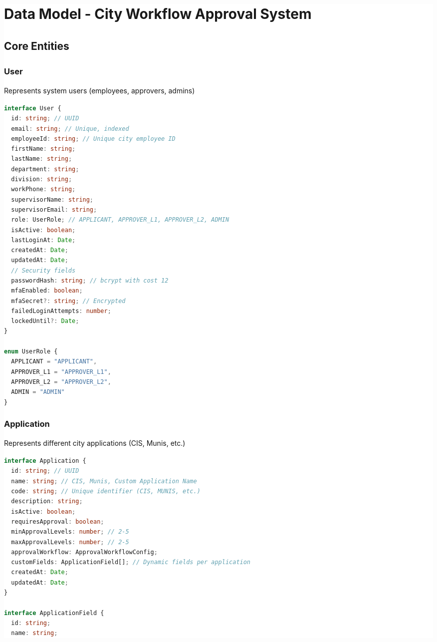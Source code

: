 # Data Model - City Workflow Approval System

## Core Entities

### User
Represents system users (employees, approvers, admins)

```typescript
interface User {
  id: string; // UUID
  email: string; // Unique, indexed
  employeeId: string; // Unique city employee ID
  firstName: string;
  lastName: string;
  department: string;
  division: string;
  workPhone: string;
  supervisorName: string;
  supervisorEmail: string;
  role: UserRole; // APPLICANT, APPROVER_L1, APPROVER_L2, ADMIN
  isActive: boolean;
  lastLoginAt: Date;
  createdAt: Date;
  updatedAt: Date;
  // Security fields
  passwordHash: string; // bcrypt with cost 12
  mfaEnabled: boolean;
  mfaSecret?: string; // Encrypted
  failedLoginAttempts: number;
  lockedUntil?: Date;
}

enum UserRole {
  APPLICANT = "APPLICANT",
  APPROVER_L1 = "APPROVER_L1",
  APPROVER_L2 = "APPROVER_L2",
  ADMIN = "ADMIN"
}
```

### Application
Represents different city applications (CIS, Munis, etc.)

```typescript
interface Application {
  id: string; // UUID
  name: string; // CIS, Munis, Custom Application Name
  code: string; // Unique identifier (CIS, MUNIS, etc.)
  description: string;
  isActive: boolean;
  requiresApproval: boolean;
  minApprovalLevels: number; // 2-5
  maxApprovalLevels: number; // 2-5
  approvalWorkflow: ApprovalWorkflowConfig;
  customFields: ApplicationField[]; // Dynamic fields per application
  createdAt: Date;
  updatedAt: Date;
}

interface ApplicationField {
  id: string;
  name: string;
```